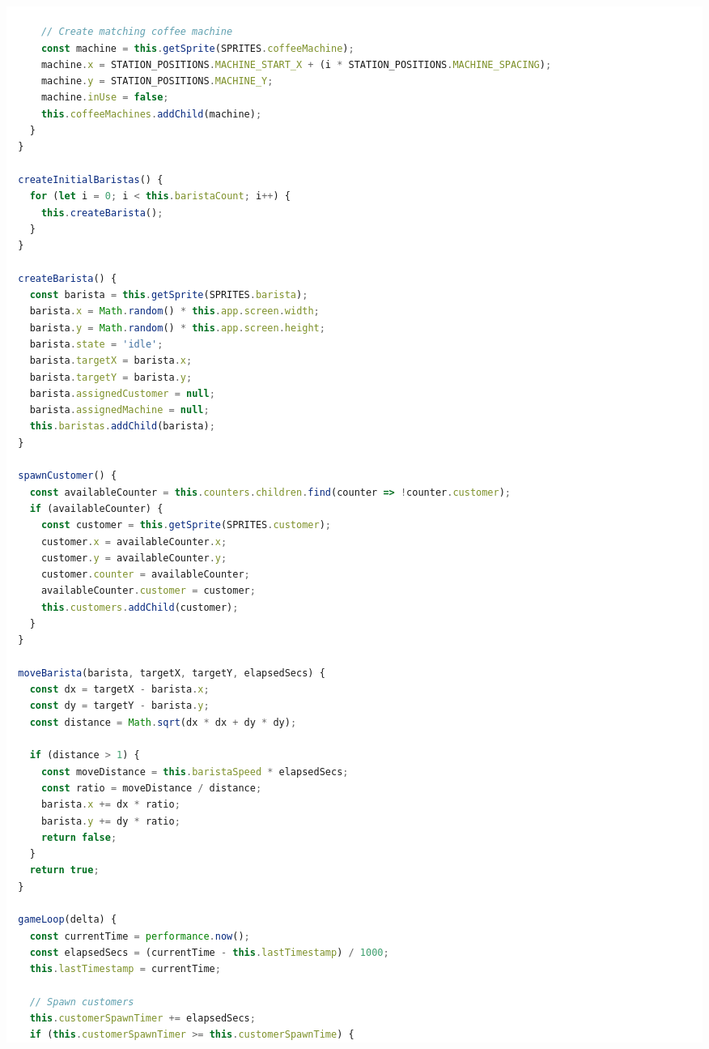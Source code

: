 ```javascript src/game/gameLogic.js

      // Create matching coffee machine
      const machine = this.getSprite(SPRITES.coffeeMachine);
      machine.x = STATION_POSITIONS.MACHINE_START_X + (i * STATION_POSITIONS.MACHINE_SPACING);
      machine.y = STATION_POSITIONS.MACHINE_Y;
      machine.inUse = false;
      this.coffeeMachines.addChild(machine);
    }
  }

  createInitialBaristas() {
    for (let i = 0; i < this.baristaCount; i++) {
      this.createBarista();
    }
  }

  createBarista() {
    const barista = this.getSprite(SPRITES.barista);
    barista.x = Math.random() * this.app.screen.width;
    barista.y = Math.random() * this.app.screen.height;
    barista.state = 'idle';
    barista.targetX = barista.x;
    barista.targetY = barista.y;
    barista.assignedCustomer = null;
    barista.assignedMachine = null;
    this.baristas.addChild(barista);
  }

  spawnCustomer() {
    const availableCounter = this.counters.children.find(counter => !counter.customer);
    if (availableCounter) {
      const customer = this.getSprite(SPRITES.customer);
      customer.x = availableCounter.x;
      customer.y = availableCounter.y;
      customer.counter = availableCounter;
      availableCounter.customer = customer;
      this.customers.addChild(customer);
    }
  }

  moveBarista(barista, targetX, targetY, elapsedSecs) {
    const dx = targetX - barista.x;
    const dy = targetY - barista.y;
    const distance = Math.sqrt(dx * dx + dy * dy);
    
    if (distance > 1) {
      const moveDistance = this.baristaSpeed * elapsedSecs;
      const ratio = moveDistance / distance;
      barista.x += dx * ratio;
      barista.y += dy * ratio;
      return false;
    }
    return true;
  }

  gameLoop(delta) {
    const currentTime = performance.now();
    const elapsedSecs = (currentTime - this.lastTimestamp) / 1000;
    this.lastTimestamp = currentTime;

    // Spawn customers
    this.customerSpawnTimer += elapsedSecs;
    if (this.customerSpawnTimer >= this.customerSpawnTime) {
```